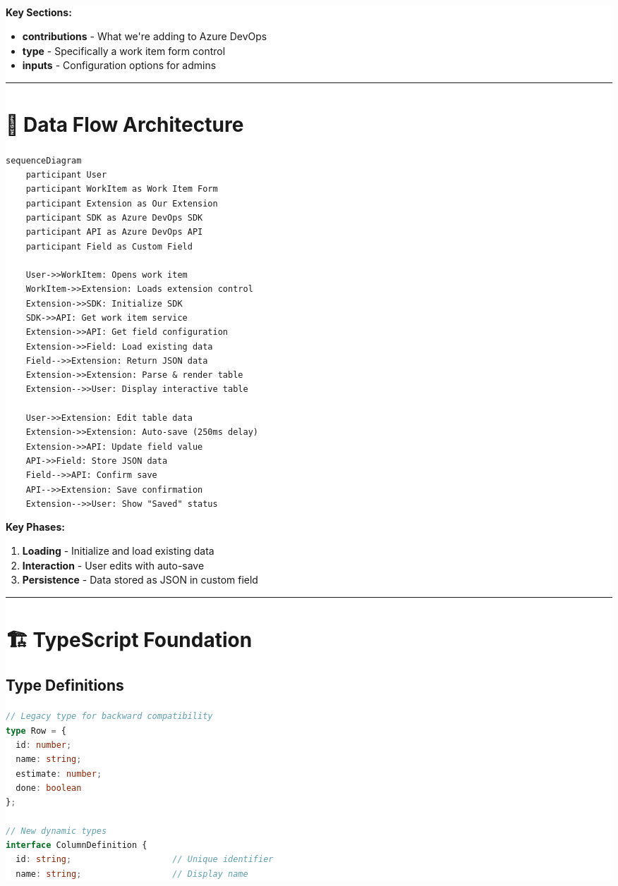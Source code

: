 ```json
```

**Key Sections:**
- **contributions** - What we're adding to Azure DevOps
- **type** - Specifically a work item form control
- **inputs** - Configuration options for admins

---

# 🔄 Data Flow Architecture

```mermaid
sequenceDiagram
    participant User
    participant WorkItem as Work Item Form
    participant Extension as Our Extension
    participant SDK as Azure DevOps SDK
    participant API as Azure DevOps API
    participant Field as Custom Field
    
    User->>WorkItem: Opens work item
    WorkItem->>Extension: Loads extension control
    Extension->>SDK: Initialize SDK
    SDK->>API: Get work item service
    Extension->>API: Get field configuration
    Extension->>Field: Load existing data
    Field-->>Extension: Return JSON data
    Extension->>Extension: Parse & render table
    Extension-->>User: Display interactive table
    
    User->>Extension: Edit table data
    Extension->>Extension: Auto-save (250ms delay)
    Extension->>API: Update field value
    API->>Field: Store JSON data
    Field-->>API: Confirm save
    API-->>Extension: Save confirmation
    Extension-->>User: Show "Saved" status
```

**Key Phases:**
1. **Loading** - Initialize and load existing data
2. **Interaction** - User edits with auto-save
3. **Persistence** - Data stored as JSON in custom field

---

# 🏗️ TypeScript Foundation

## Type Definitions
```typescript
// Legacy type for backward compatibility
type Row = { 
  id: number; 
  name: string; 
  estimate: number; 
  done: boolean 
};

// New dynamic types
interface ColumnDefinition {
  id: string;                    // Unique identifier
  name: string;                  // Display name
```